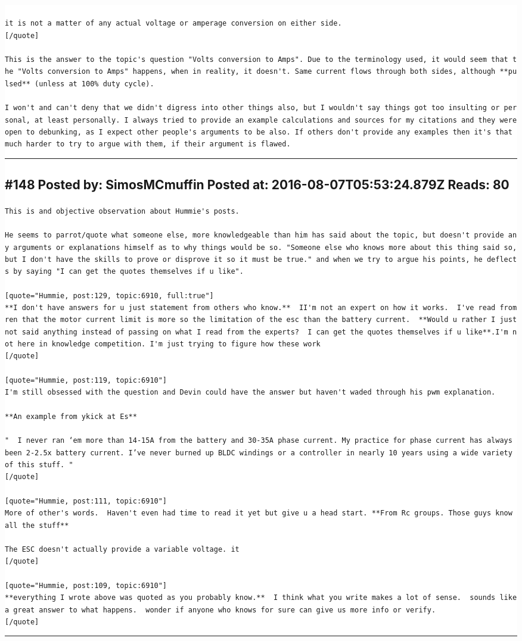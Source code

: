 ```

it is not a matter of any actual voltage or amperage conversion on either side.
[/quote]

This is the answer to the topic's question "Volts conversion to Amps". Due to the terminology used, it would seem that the "Volts conversion to Amps" happens, when in reality, it doesn't. Same current flows through both sides, although **pulsed** (unless at 100% duty cycle).

I won't and can't deny that we didn't digress into other things also, but I wouldn't say things got too insulting or personal, at least personally. I always tried to provide an example calculations and sources for my citations and they were open to debunking, as I expect other people's arguments to be also. If others don't provide any examples then it's that much harder to try to argue with them, if their argument is flawed.
```

---
## \#148 Posted by: SimosMCmuffin Posted at: 2016-08-07T05:53:24.879Z Reads: 80

```
This is and objective observation about Hummie's posts.

He seems to parrot/quote what someone else, more knowledgeable than him has said about the topic, but doesn't provide any arguments or explanations himself as to why things would be so. "Someone else who knows more about this thing said so, but I don't have the skills to prove or disprove it so it must be true." and when we try to argue his points, he deflects by saying "I can get the quotes themselves if u like". 

[quote="Hummie, post:129, topic:6910, full:true"]
**I don't have answers for u just statement from others who know.**  II'm not an expert on how it works.  I've read from ren that the motor current limit is more so the limitation of the esc than the battery current.  **Would u rather I just not said anything instead of passing on what I read from the experts?  I can get the quotes themselves if u like**.I'm not here in knowledge competition. I'm just trying to figure how these work
[/quote]

[quote="Hummie, post:119, topic:6910"]
I'm still obsessed with the question and Devin could have the answer but haven't waded through his pwm explanation.

**An example from ykick at Es** 

"  I never ran ‘em more than 14-15A from the battery and 30-35A phase current. My practice for phase current has always been 2-2.5x battery current. I’ve never burned up BLDC windings or a controller in nearly 10 years using a wide variety of this stuff. "
[/quote]

[quote="Hummie, post:111, topic:6910"]
More of other's words.  Haven't even had time to read it yet but give u a head start. **From Rc groups. Those guys know all the stuff**

The ESC doesn't actually provide a variable voltage. it
[/quote]

[quote="Hummie, post:109, topic:6910"]
**everything I wrote above was quoted as you probably know.**  I think what you write makes a lot of sense.  sounds like a great answer to what happens.  wonder if anyone who knows for sure can give us more info or verify.
[/quote]
```

---